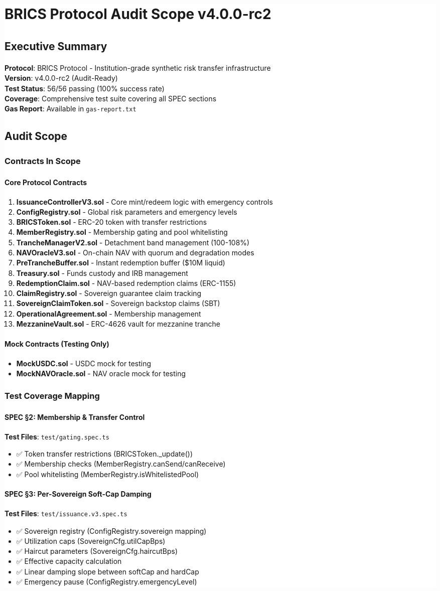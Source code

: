 # BRICS Protocol Audit Scope v4.0.0-rc2

## Executive Summary

**Protocol**: BRICS Protocol - Institution-grade synthetic risk transfer infrastructure  
**Version**: v4.0.0-rc2 (Audit-Ready)  
**Test Status**: 56/56 passing (100% success rate)  
**Coverage**: Comprehensive test suite covering all SPEC sections  
**Gas Report**: Available in `gas-report.txt`  

## Audit Scope

### Contracts In Scope

#### Core Protocol Contracts
1. **IssuanceControllerV3.sol** - Core mint/redeem logic with emergency controls
2. **ConfigRegistry.sol** - Global risk parameters and emergency levels
3. **BRICSToken.sol** - ERC-20 token with transfer restrictions
4. **MemberRegistry.sol** - Membership gating and pool whitelisting
5. **TrancheManagerV2.sol** - Detachment band management (100-108%)
6. **NAVOracleV3.sol** - On-chain NAV with quorum and degradation modes
7. **PreTrancheBuffer.sol** - Instant redemption buffer ($10M liquid)
8. **Treasury.sol** - Funds custody and IRB management
9. **RedemptionClaim.sol** - NAV-based redemption claims (ERC-1155)
10. **ClaimRegistry.sol** - Sovereign guarantee claim tracking
11. **SovereignClaimToken.sol** - Sovereign backstop claims (SBT)
12. **OperationalAgreement.sol** - Membership management
13. **MezzanineVault.sol** - ERC-4626 vault for mezzanine tranche

#### Mock Contracts (Testing Only)
- **MockUSDC.sol** - USDC mock for testing
- **MockNAVOracle.sol** - NAV oracle mock for testing

### Test Coverage Mapping

#### SPEC §2: Membership & Transfer Control
**Test Files**: `test/gating.spec.ts`
- ✅ Token transfer restrictions (BRICSToken._update())
- ✅ Membership checks (MemberRegistry.canSend/canReceive)
- ✅ Pool whitelisting (MemberRegistry.isWhitelistedPool)

#### SPEC §3: Per-Sovereign Soft-Cap Damping
**Test Files**: `test/issuance.v3.spec.ts`
- ✅ Sovereign registry (ConfigRegistry.sovereign mapping)
- ✅ Utilization caps (SovereignCfg.utilCapBps)
- ✅ Haircut parameters (SovereignCfg.haircutBps)
- ✅ Effective capacity calculation
- ✅ Linear damping slope between softCap and hardCap
- ✅ Emergency pause (ConfigRegistry.emergencyLevel)
